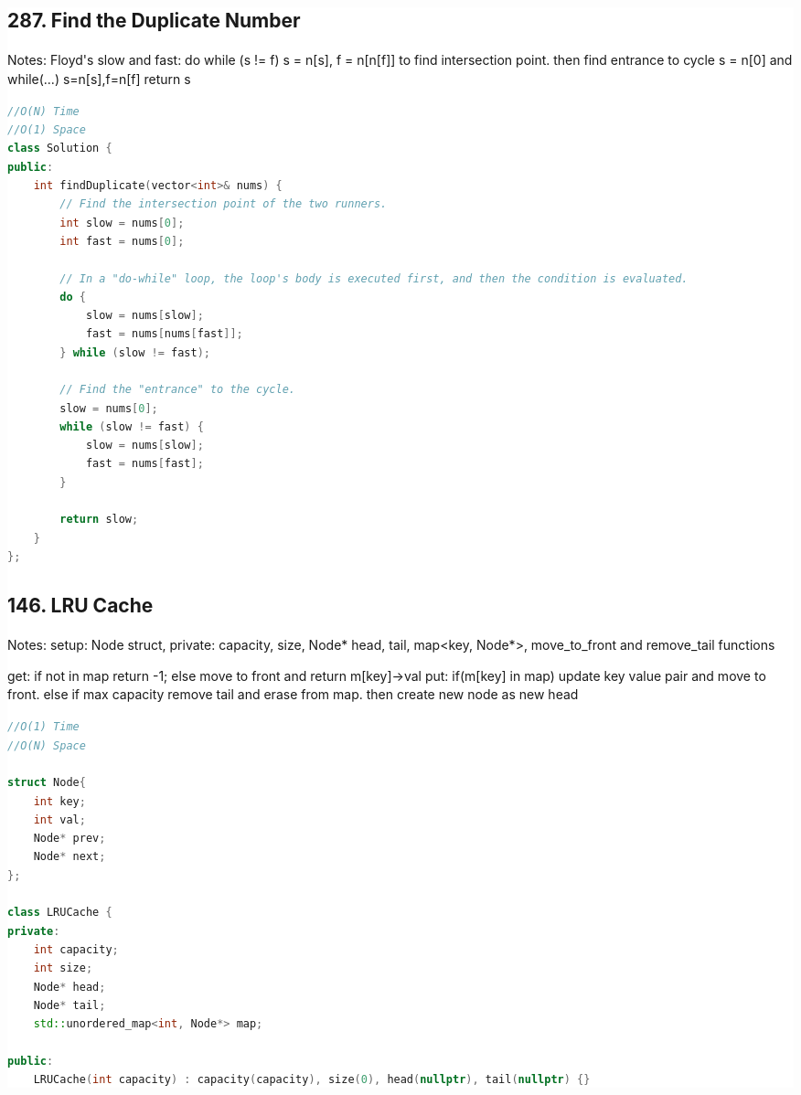 ## 287. Find the Duplicate Number

Notes: Floyd's slow and fast: do while (s != f) s = n[s], f = n[n[f]] to find intersection point. then find entrance to cycle s = n[0] and while(...) s=n[s],f=n[f] return s

```cpp
//O(N) Time
//O(1) Space
class Solution {
public:
    int findDuplicate(vector<int>& nums) {
        // Find the intersection point of the two runners.
        int slow = nums[0];
        int fast = nums[0];

        // In a "do-while" loop, the loop's body is executed first, and then the condition is evaluated.
        do {
            slow = nums[slow];
            fast = nums[nums[fast]];
        } while (slow != fast);

        // Find the "entrance" to the cycle.
        slow = nums[0];
        while (slow != fast) {
            slow = nums[slow];
            fast = nums[fast];
        }

        return slow;
    }
};
```

## 146. LRU Cache

Notes: 
setup: Node struct, private: capacity, size, Node* head, tail, map<key, Node*>, move_to_front and remove_tail functions

get: if not in map return -1; else move to front and return m[key]->val
put: if(m[key] in map) update key value pair and move to front. else if max capacity remove tail and erase from map. then create new node as new head

```cpp
//O(1) Time
//O(N) Space

struct Node{
    int key;
    int val;
    Node* prev;
    Node* next;
};

class LRUCache {
private: 
    int capacity;
    int size;
    Node* head;
    Node* tail;
    std::unordered_map<int, Node*> map;

public:
    LRUCache(int capacity) : capacity(capacity), size(0), head(nullptr), tail(nullptr) {}
```